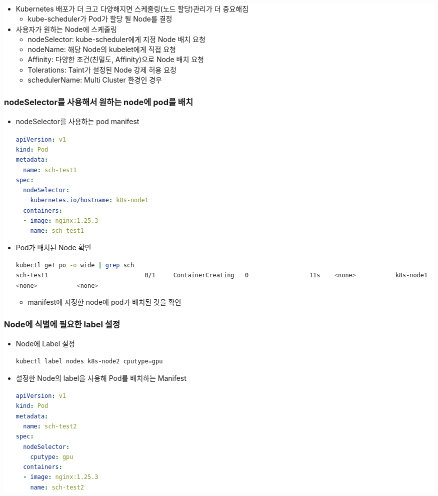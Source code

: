 - Kubernetes 배포가 더 크고 다양해지면 스케줄링(노드 할당)관리가 더 중요해짐
    - kube-scheduler가 Pod가 할당 될 Node를 결정
- 사용자가 원하는 Node에 스케줄링
    - nodeSelector: kube-scheduler에게 지정 Node 배치 요청
    - nodeName: 해당 Node의 kubelet에게 직접 요청
    - Affinity: 다양한 조건(친밀도, Affinity)으로 Node 배치 요청
    - Tolerations: Taint가 설정된 Node 강제 허용 요청
    - schedulerName: Multi Cluster 환경인 경우

### nodeSelector를 사용해서 원하는 node에 pod를 배치

- nodeSelector를 사용하는 pod manifest
    
    ```yaml
    apiVersion: v1
    kind: Pod
    metadata:
      name: sch-test1
    spec:
      nodeSelector:
        kubernetes.io/hostname: k8s-node1
      containers:
      - image: nginx:1.25.3
        name: sch-test1
    ```
    
- Pod가 배치된 Node 확인
    
    ```bash
    kubectl get po -o wide | grep sch
    sch-test1                           0/1     ContainerCreating   0                 11s    <none>           k8s-node1    <none>           <none>
    ```
    
    - manifest에 지정한 node에 pod가 배치된 것을 확인

### Node에 식별에 필요한 label 설정

- Node에 Label 설정
    
    ```bash
    kubectl label nodes k8s-node2 cputype=gpu
    ```
    
- 설정한 Node의 label을 사용해 Pod를 배치하는 Manifest
    
    ```yaml
    apiVersion: v1
    kind: Pod
    metadata:
      name: sch-test2
    spec:
      nodeSelector:
        cputype: gpu
      containers:
      - image: nginx:1.25.3
        name: sch-test2
    ```
    